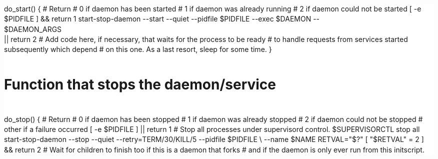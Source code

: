 #
do_start()
{
        # Return
        #   0 if daemon has been started
        #   1 if daemon was already running
        #   2 if daemon could not be started
        [ -e $PIDFILE ] &amp;&amp; return 1
        start-stop-daemon --start --quiet --pidfile $PIDFILE --exec $DAEMON -- \
                $DAEMON_ARGS  \
                || return 2
        # Add code here, if necessary, that waits for the process to be ready
        # to handle requests from services started subsequently which depend
        # on this one.  As a last resort, sleep for some time.
}
#
# Function that stops the daemon/service
#
do_stop()
{
        # Return
        #   0 if daemon has been stopped
        #   1 if daemon was already stopped
        #   2 if daemon could not be stopped
        #   other if a failure occurred
        [ -e $PIDFILE ] || return 1
        # Stop all processes under supervisord control.
        $SUPERVISORCTL stop all
        start-stop-daemon --stop --quiet --retry=TERM/30/KILL/5 --pidfile $PIDFILE \ 
             --name $NAME
        RETVAL="$?"
        [ "$RETVAL" = 2 ] &amp;&amp; return 2
        # Wait for children to finish too if this is a daemon that forks
        # and if the daemon is only ever run from this initscript.